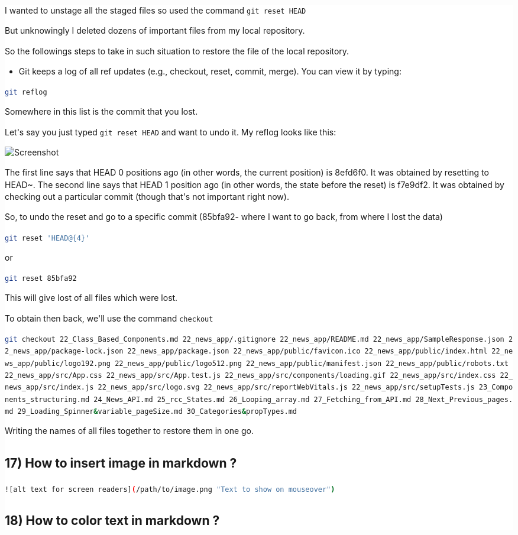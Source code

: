 I wanted to unstage all the staged files so used the command `git reset HEAD`

But unknowingly I deleted dozens of important files from my local repository.

So the followings steps to take in such situation to restore the file of the local repository.

- Git keeps a log of all ref updates (e.g., checkout, reset, commit, merge). You can view it by typing:

```bash
git reflog
```

Somewhere in this list is the commit that you lost. 

Let's say you just typed `git reset HEAD` and want to undo it. My reflog looks like this:

![Screenshot](./ss.png "Preview image")

The first line says that HEAD 0 positions ago (in other words, the current position) is 8efd6f0.
It was obtained by resetting to HEAD~. 
The second line says that HEAD 1 position ago (in other words, the state before the reset) is f7e9df2. 
It was obtained by checking out a particular commit (though that's not important right now). 

So, to undo the reset and go to a specific commit (85bfa92- where I want to go back, from where I lost the data) 
```bash
git reset 'HEAD@{4}'
```
or
```bash
git reset 85bfa92
```

This will give lost of all files which were lost.

To obtain then back, we'll use the command `checkout`

```bash
git checkout 22_Class_Based_Components.md 22_news_app/.gitignore 22_news_app/README.md 22_news_app/SampleResponse.json 22_news_app/package-lock.json 22_news_app/package.json 22_news_app/public/favicon.ico 22_news_app/public/index.html 22_news_app/public/logo192.png 22_news_app/public/logo512.png 22_news_app/public/manifest.json 22_news_app/public/robots.txt 22_news_app/src/App.css 22_news_app/src/App.test.js 22_news_app/src/components/loading.gif 22_news_app/src/index.css 22_news_app/src/index.js 22_news_app/src/logo.svg 22_news_app/src/reportWebVitals.js 22_news_app/src/setupTests.js 23_Components_structuring.md 24_News_API.md 25_rcc_States.md 26_Looping_array.md 27_Fetching_from_API.md 28_Next_Previous_pages.md 29_Loading_Spinner&variable_pageSize.md 30_Categories&propTypes.md
```
Writing the names of all files together to restore them in one go.

## 17) How to insert image in markdown ? 

```bash
![alt text for screen readers](/path/to/image.png "Text to show on mouseover")
```

## 18) How to color text in markdown ?
